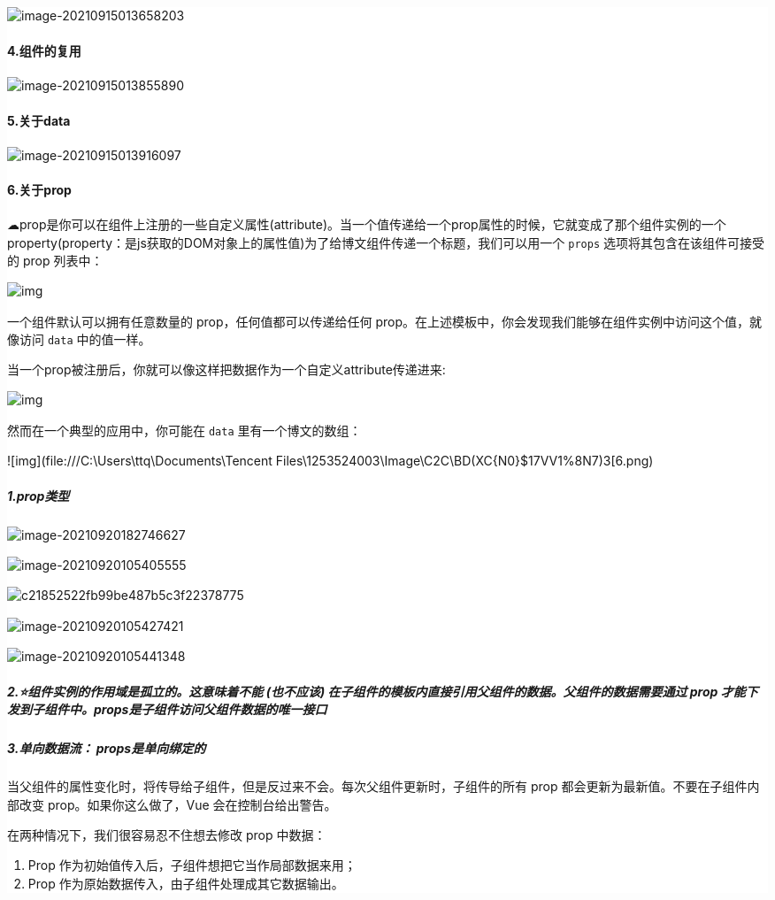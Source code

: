 

![image-20210915013658203](https://ttqblogimg.oss-cn-beijing.aliyuncs.com/image-20210915014741932.png)

#### 4.组件的复用

![image-20210915013855890](https://ttqblogimg.oss-cn-beijing.aliyuncs.com/image-20210915013855890.png)

#### 5.关于data

![image-20210915013916097](https://ttqblogimg.oss-cn-beijing.aliyuncs.com/image-20210915013916097.png)

#### 6.关于prop

☁prop是你可以在组件上注册的一些自定义属性(attribute)。当一个值传递给一个prop属性的时候，它就变成了那个组件实例的一个property(property：是js获取的DOM对象上的属性值)为了给博文组件传递一个标题，我们可以用一个 `props` 选项将其包含在该组件可接受的 prop 列表中：

![img](https://ttqblogimg.oss-cn-beijing.aliyuncs.com/7%0`W%ZCK9]W}O$~6J9~WFC.png)

一个组件默认可以拥有任意数量的 prop，任何值都可以传递给任何 prop。在上述模板中，你会发现我们能够在组件实例中访问这个值，就像访问 `data` 中的值一样。

当一个prop被注册后，你就可以像这样把数据作为一个自定义attribute传递进来:

![img](https://ttqblogimg.oss-cn-beijing.aliyuncs.com/3`%SR2~U[0B$FLSLSHI5[N7.png)

然而在一个典型的应用中，你可能在 `data` 里有一个博文的数组：

![img](file:///C:\Users\ttq\Documents\Tencent Files\1253524003\Image\C2C\BD(XC{N0}$17VV1%8N7)3[6.png)



##### 1.prop类型

 ![image-20210920182746627](https://ttqblogimg.oss-cn-beijing.aliyuncs.com/image-20210920182746627.png)	

![image-20210920105405555](https://ttqblogimg.oss-cn-beijing.aliyuncs.com/image-20210920105405555.png)

![c21852522fb99be487b5c3f22378775](https://ttqblogimg.oss-cn-beijing.aliyuncs.com/c21852522fb99be487b5c3f22378775.png)

![image-20210920105427421](https://ttqblogimg.oss-cn-beijing.aliyuncs.com/image-20210920105427421.png)

![image-20210920105441348](https://ttqblogimg.oss-cn-beijing.aliyuncs.com/image-20210920105441348.png)

##### 2.⭐组件实例的作用域是孤立的。这意味着不能 (也不应该) 在子组件的模板内直接引用父组件的数据。父组件的数据需要通过 **prop** 才能下发到子组件中。**props**是子组件访问父组件数据的唯一接口

##### 3.单向数据流： props是单向绑定的

当父组件的属性变化时，将传导给子组件，但是反过来不会。每次父组件更新时，子组件的所有 prop 都会更新为最新值。不要在子组件内部改变 prop。如果你这么做了，Vue 会在控制台给出警告。

在两种情况下，我们很容易忍不住想去修改 prop 中数据：

1. Prop 作为初始值传入后，子组件想把它当作局部数据来用；
2. Prop 作为原始数据传入，由子组件处理成其它数据输出。
